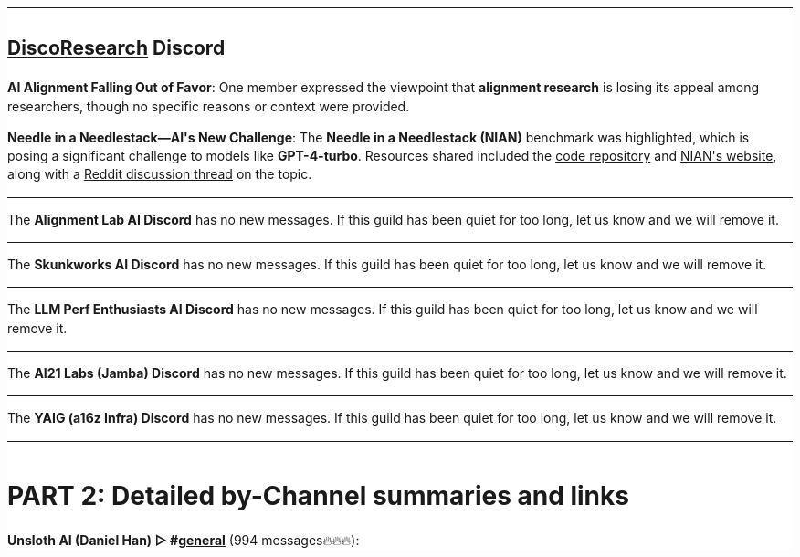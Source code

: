 

---



## [DiscoResearch](https://discord.com/channels/1178995845727785010) Discord

**AI Alignment Falling Out of Favor**: One member expressed the viewpoint that **alignment research** is losing its appeal among researchers, though no specific reasons or context were provided.

**Needle in a Needlestack—AI's New Challenge**: The **Needle in a Needlestack (NIAN)** benchmark was highlighted, which is posing a significant challenge to models like **GPT-4-turbo**. Resources shared included the [code repository](https://github.com/llmonpy/needle-in-a-needlestack) and [NIAN's website](https://nian.llmonpy.ai/), along with a [Reddit discussion thread](https://www.reddit.com/r/LocalLLaMA/comments/1ct9nyp/needle_in_a_needlestack_nian/) on the topic.



---


The **Alignment Lab AI Discord** has no new messages. If this guild has been quiet for too long, let us know and we will remove it.


---


The **Skunkworks AI Discord** has no new messages. If this guild has been quiet for too long, let us know and we will remove it.


---


The **LLM Perf Enthusiasts AI Discord** has no new messages. If this guild has been quiet for too long, let us know and we will remove it.


---


The **AI21 Labs (Jamba) Discord** has no new messages. If this guild has been quiet for too long, let us know and we will remove it.


---


The **YAIG (a16z Infra) Discord** has no new messages. If this guild has been quiet for too long, let us know and we will remove it.


---

# PART 2: Detailed by-Channel summaries and links



**Unsloth AI (Daniel Han) ▷ #[general](https://discord.com/channels/1179035537009545276/1179035537529643040/1240581958162190396)** (994 messages🔥🔥🔥): 
